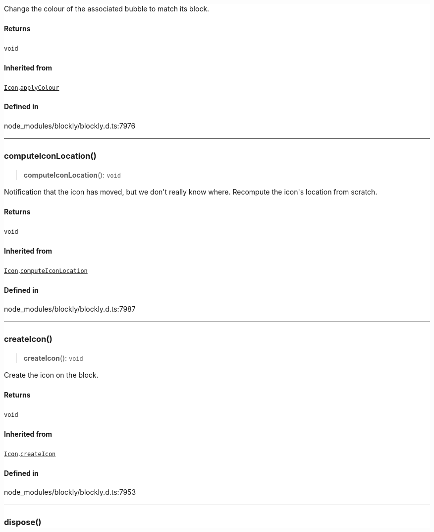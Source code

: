 Change the colour of the associated bubble to match its block.

#### Returns

`void`

#### Inherited from

[`Icon`](Icon.md).[`applyColour`](Icon.md#applycolour)

#### Defined in

node_modules/blockly/blockly.d.ts:7976

---

### computeIconLocation()

> **computeIconLocation**(): `void`

Notification that the icon has moved, but we don't really know where.
Recompute the icon's location from scratch.

#### Returns

`void`

#### Inherited from

[`Icon`](Icon.md).[`computeIconLocation`](Icon.md#computeiconlocation)

#### Defined in

node_modules/blockly/blockly.d.ts:7987

---

### createIcon()

> **createIcon**(): `void`

Create the icon on the block.

#### Returns

`void`

#### Inherited from

[`Icon`](Icon.md).[`createIcon`](Icon.md#createicon)

#### Defined in

node_modules/blockly/blockly.d.ts:7953

---

### dispose()
